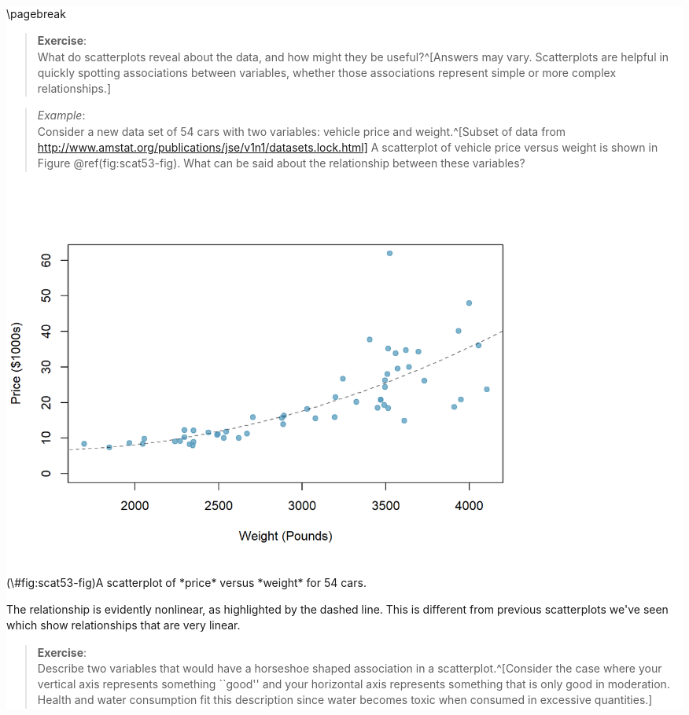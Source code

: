 \pagebreak

> **Exercise**:  
What do scatterplots reveal about the data, and how might they be useful?^[Answers may vary. Scatterplots are helpful in quickly spotting associations between variables, whether those associations represent simple or more complex relationships.]

> *Example*:   
Consider a new data set of 54 cars with two variables: vehicle price and weight.^[Subset of data from http://www.amstat.org/publications/jse/v1n1/datasets.lock.html] A scatterplot of vehicle price versus weight is shown in Figure \@ref(fig:scat53-fig). What can be said about the relationship between these variables?

<div class="figure">
<img src="05-Numerical-Data_files/figure-html/scat53-fig-1.png" alt="A scatterplot of *price* versus *weight* for 54 cars." width="672" />
<p class="caption">(\#fig:scat53-fig)A scatterplot of *price* versus *weight* for 54 cars.</p>
</div>


The relationship is evidently nonlinear, as highlighted by the dashed line. This is different from previous scatterplots we've seen which show relationships that are very linear.

> **Exercise**:    
Describe two variables that would have a horseshoe shaped association in a scatterplot.^[Consider the case where your vertical axis represents something ``good'' and your horizontal axis represents something that is only good in moderation. Health and water consumption fit this description since water becomes toxic when consumed in excessive quantities.]
